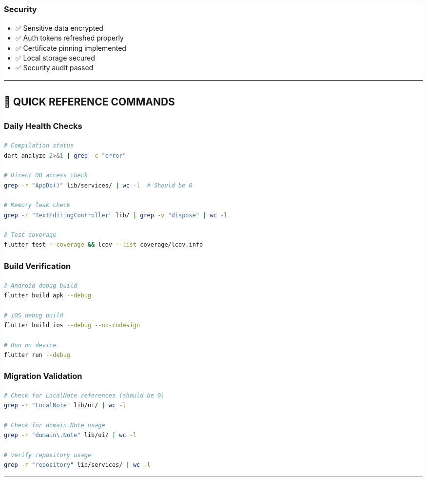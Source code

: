 ### Security
- ✅ Sensitive data encrypted
- ✅ Auth tokens refreshed properly
- ✅ Certificate pinning implemented
- ✅ Local storage secured
- ✅ Security audit passed

---

## 🚀 QUICK REFERENCE COMMANDS

### Daily Health Checks
```bash
# Compilation status
dart analyze 2>&1 | grep -c "error"

# Direct DB access check
grep -r "AppDb()" lib/services/ | wc -l  # Should be 0

# Memory leak check
grep -r "TextEditingController" lib/ | grep -v "dispose" | wc -l

# Test coverage
flutter test --coverage && lcov --list coverage/lcov.info
```

### Build Verification
```bash
# Android debug build
flutter build apk --debug

# iOS debug build
flutter build ios --debug --no-codesign

# Run on device
flutter run --debug
```

### Migration Validation
```bash
# Check for LocalNote references (should be 0)
grep -r "LocalNote" lib/ui/ | wc -l

# Check for domain.Note usage
grep -r "domain\.Note" lib/ui/ | wc -l

# Verify repository usage
grep -r "repository" lib/services/ | wc -l
```

---
